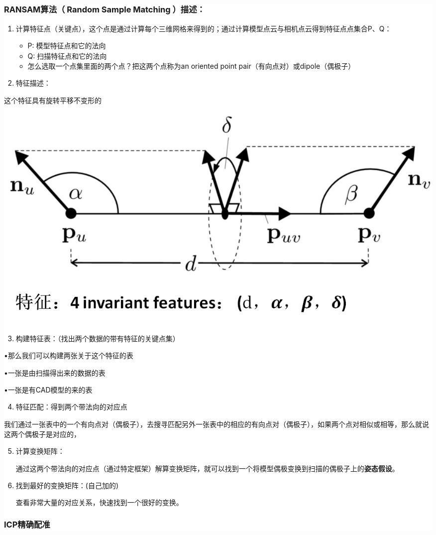 ### RANSAM算法（ Random Sample Matching ）描述：

1. 计算特征点（关键点），这个点是通过计算每个三维网格来得到的；通过计算模型点云与相机点云得到特征点点集合P、Q：
   * P: 模型特征点和它的法向
   * Q: 扫描特征点和它的法向
   * 怎么选取一个点集里面的两个点？把这两个点称为an oriented point pair（有向点对）或dipole（偶极子）

2. 特征描述：

这个特征具有旋转平移不变形的

![偶极子](0.SAC-IA/1.png)

![特征数学形式](0.SAC-IA/2.png)

3. 构建特征表：（找出两个数据的带有特征的关键点集）

•那么我们可以构建两张关于这个特征的表

•一张是由扫描得出来的数据的表

•一张是有CAD模型的来的表

4. 特征匹配：得到两个带法向的对应点

我们通过一张表中的一个有向点对（偶极子），去搜寻匹配另外一张表中的相应的有向点对（偶极子），如果两个点对相似或相等，那么就说这两个偶极子是对应的，

5. 计算变换矩阵：

   通过这两个带法向的对应点（通过特定框架）解算变换矩阵，就可以找到一个将模型偶极变换到扫描的偶极子上的**姿态假设**。

6. 找到最好的变换矩阵：(自己加的)

   查看非常大量的对应关系，快速找到一个很好的变换。

### ICP精确配准
